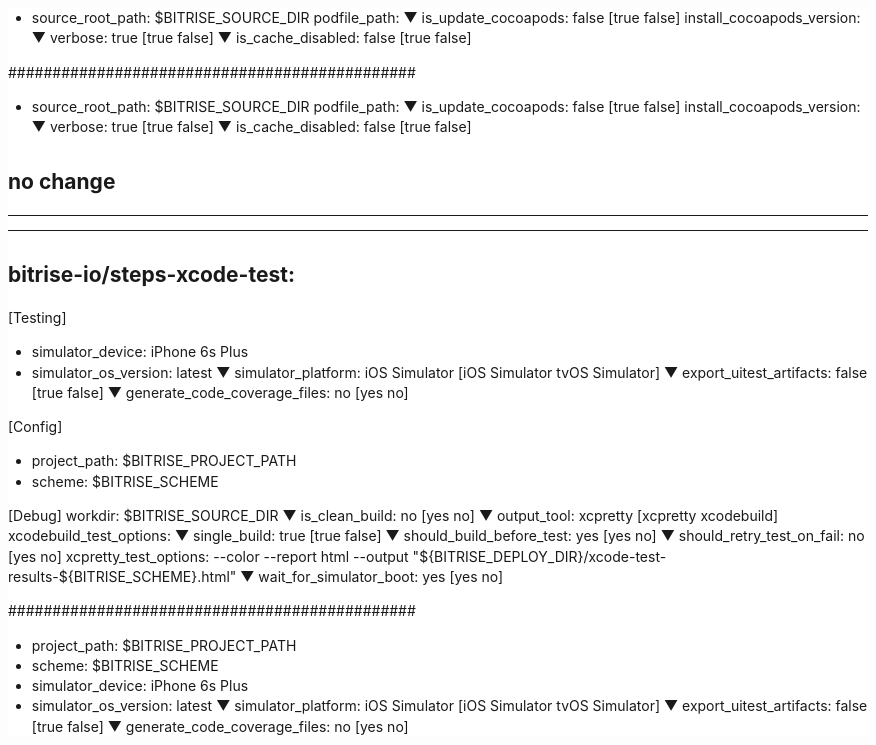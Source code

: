 * source_root_path: $BITRISE_SOURCE_DIR
  podfile_path: 
▼ is_update_cocoapods: false [true false]
  install_cocoapods_version: 
▼ verbose: true [true false]
▼ is_cache_disabled: false [true false]


##############################################

* source_root_path: $BITRISE_SOURCE_DIR
  podfile_path: 
▼ is_update_cocoapods: false [true false]
  install_cocoapods_version: 
▼ verbose: true [true false]
▼ is_cache_disabled: false [true false]

no change
----------------------------------------------
----------------------------------------------

----------------------------------------------
bitrise-io/steps-xcode-test:
----------------------------------------------



[Testing]
* simulator_device: iPhone 6s Plus
* simulator_os_version: latest
▼ simulator_platform: iOS Simulator [iOS Simulator tvOS Simulator]
▼ export_uitest_artifacts: false [true false]
▼ generate_code_coverage_files: no [yes no]

[Config]
* project_path: $BITRISE_PROJECT_PATH
* scheme: $BITRISE_SCHEME

[Debug]
  workdir: $BITRISE_SOURCE_DIR
▼ is_clean_build: no [yes no]
▼ output_tool: xcpretty [xcpretty xcodebuild]
  xcodebuild_test_options: 
▼ single_build: true [true false]
▼ should_build_before_test: yes [yes no]
▼ should_retry_test_on_fail: no [yes no]
  xcpretty_test_options: --color --report html --output "${BITRISE_DEPLOY_DIR}/xcode-test-results-${BITRISE_SCHEME}.html"
▼ wait_for_simulator_boot: yes [yes no]


##############################################

* project_path: $BITRISE_PROJECT_PATH
* scheme: $BITRISE_SCHEME
* simulator_device: iPhone 6s Plus
* simulator_os_version: latest
▼ simulator_platform: iOS Simulator [iOS Simulator tvOS Simulator]
▼ export_uitest_artifacts: false [true false]
▼ generate_code_coverage_files: no [yes no]
